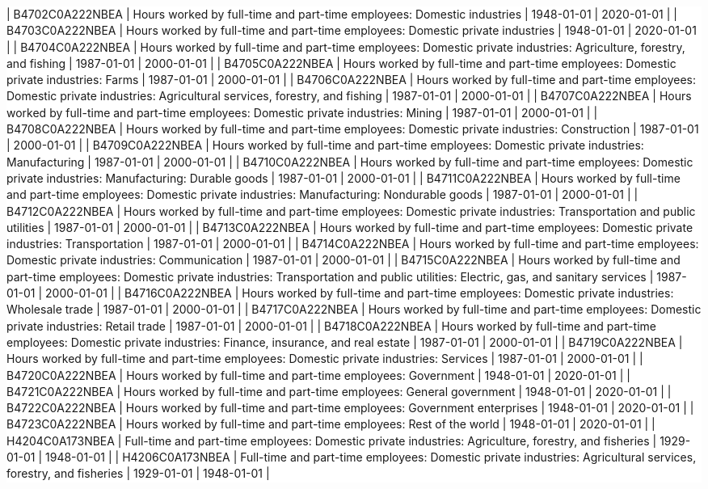 | B4702C0A222NBEA | Hours worked by full-time and part-time employees: Domestic industries                                                                                                              | 1948-01-01          | 2020-01-01        |
| B4703C0A222NBEA | Hours worked by full-time and part-time employees: Domestic private industries                                                                                                      | 1948-01-01          | 2020-01-01        |
| B4704C0A222NBEA | Hours worked by full-time and part-time employees: Domestic private industries: Agriculture, forestry, and fishing                                                                  | 1987-01-01          | 2000-01-01        |
| B4705C0A222NBEA | Hours worked by full-time and part-time employees: Domestic private industries: Farms                                                                                               | 1987-01-01          | 2000-01-01        |
| B4706C0A222NBEA | Hours worked by full-time and part-time employees: Domestic private industries: Agricultural services, forestry, and fishing                                                        | 1987-01-01          | 2000-01-01        |
| B4707C0A222NBEA | Hours worked by full-time and part-time employees: Domestic private industries: Mining                                                                                              | 1987-01-01          | 2000-01-01        |
| B4708C0A222NBEA | Hours worked by full-time and part-time employees: Domestic private industries: Construction                                                                                        | 1987-01-01          | 2000-01-01        |
| B4709C0A222NBEA | Hours worked by full-time and part-time employees: Domestic private industries: Manufacturing                                                                                       | 1987-01-01          | 2000-01-01        |
| B4710C0A222NBEA | Hours worked by full-time and part-time employees: Domestic private industries: Manufacturing: Durable goods                                                                        | 1987-01-01          | 2000-01-01        |
| B4711C0A222NBEA | Hours worked by full-time and part-time employees: Domestic private industries: Manufacturing: Nondurable goods                                                                     | 1987-01-01          | 2000-01-01        |
| B4712C0A222NBEA | Hours worked by full-time and part-time employees: Domestic private industries: Transportation and public utilities                                                                 | 1987-01-01          | 2000-01-01        |
| B4713C0A222NBEA | Hours worked by full-time and part-time employees: Domestic private industries: Transportation                                                                                      | 1987-01-01          | 2000-01-01        |
| B4714C0A222NBEA | Hours worked by full-time and part-time employees: Domestic private industries: Communication                                                                                       | 1987-01-01          | 2000-01-01        |
| B4715C0A222NBEA | Hours worked by full-time and part-time employees: Domestic private industries: Transportation and public utilities: Electric, gas, and sanitary services                           | 1987-01-01          | 2000-01-01        |
| B4716C0A222NBEA | Hours worked by full-time and part-time employees: Domestic private industries: Wholesale trade                                                                                     | 1987-01-01          | 2000-01-01        |
| B4717C0A222NBEA | Hours worked by full-time and part-time employees: Domestic private industries: Retail trade                                                                                        | 1987-01-01          | 2000-01-01        |
| B4718C0A222NBEA | Hours worked by full-time and part-time employees: Domestic private industries: Finance, insurance, and real estate                                                                 | 1987-01-01          | 2000-01-01        |
| B4719C0A222NBEA | Hours worked by full-time and part-time employees: Domestic private industries: Services                                                                                            | 1987-01-01          | 2000-01-01        |
| B4720C0A222NBEA | Hours worked by full-time and part-time employees: Government                                                                                                                       | 1948-01-01          | 2020-01-01        |
| B4721C0A222NBEA | Hours worked by full-time and part-time employees: General government                                                                                                               | 1948-01-01          | 2020-01-01        |
| B4722C0A222NBEA | Hours worked by full-time and part-time employees: Government enterprises                                                                                                           | 1948-01-01          | 2020-01-01        |
| B4723C0A222NBEA | Hours worked by full-time and part-time employees: Rest of the world                                                                                                                | 1948-01-01          | 2020-01-01        |
| H4204C0A173NBEA | Full-time and part-time employees: Domestic private industries: Agriculture, forestry, and fisheries                                                                                | 1929-01-01          | 1948-01-01        |
| H4206C0A173NBEA | Full-time and part-time employees: Domestic private industries: Agricultural services, forestry, and fisheries                                                                      | 1929-01-01          | 1948-01-01        |